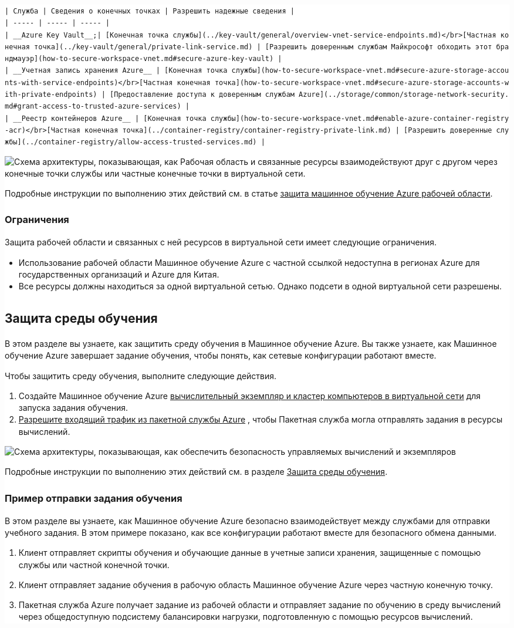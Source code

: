     | Служба | Сведения о конечных точках | Разрешить надежные сведения |
    | ----- | ----- | ----- |
    | __Azure Key Vault__;| [Конечная точка службы](../key-vault/general/overview-vnet-service-endpoints.md)</br>[Частная конечная точка](../key-vault/general/private-link-service.md) | [Разрешить доверенным службам Майкрософт обходить этот брандмауэр](how-to-secure-workspace-vnet.md#secure-azure-key-vault) |
    | __Учетная запись хранения Azure__ | [Конечная точка службы](how-to-secure-workspace-vnet.md#secure-azure-storage-accounts-with-service-endpoints)</br>[Частная конечная точка](how-to-secure-workspace-vnet.md#secure-azure-storage-accounts-with-private-endpoints) | [Предоставление доступа к доверенным службам Azure](../storage/common/storage-network-security.md#grant-access-to-trusted-azure-services) |
    | __Реестр контейнеров Azure__ | [Конечная точка службы](how-to-secure-workspace-vnet.md#enable-azure-container-registry-acr)</br>[Частная конечная точка](../container-registry/container-registry-private-link.md) | [Разрешить доверенные службы](../container-registry/allow-access-trusted-services.md) |


![Схема архитектуры, показывающая, как Рабочая область и связанные ресурсы взаимодействуют друг с другом через конечные точки службы или частные конечные точки в виртуальной сети.](./media/how-to-network-security-overview/secure-workspace-resources.png)

Подробные инструкции по выполнению этих действий см. в статье [защита машинное обучение Azure рабочей области](how-to-secure-workspace-vnet.md). 

### <a name="limitations"></a>Ограничения

Защита рабочей области и связанных с ней ресурсов в виртуальной сети имеет следующие ограничения.
- Использование рабочей области Машинное обучение Azure с частной ссылкой недоступна в регионах Azure для государственных организаций и Azure для Китая.
- Все ресурсы должны находиться за одной виртуальной сетью. Однако подсети в одной виртуальной сети разрешены.

## <a name="secure-the-training-environment"></a>Защита среды обучения

В этом разделе вы узнаете, как защитить среду обучения в Машинное обучение Azure. Вы также узнаете, как Машинное обучение Azure завершает задание обучения, чтобы понять, как сетевые конфигурации работают вместе.

Чтобы защитить среду обучения, выполните следующие действия.

1. Создайте Машинное обучение Azure [вычислительный экземпляр и кластер компьютеров в виртуальной сети](how-to-secure-training-vnet.md#compute-instance) для запуска задания обучения.
1. [Разрешите входящий трафик из пакетной службы Azure](how-to-secure-training-vnet.md#mlcports) , чтобы Пакетная служба могла отправлять задания в ресурсы вычислений. 

![Схема архитектуры, показывающая, как обеспечить безопасность управляемых вычислений и экземпляров](./media/how-to-network-security-overview/secure-training-environment.png)

Подробные инструкции по выполнению этих действий см. в разделе [Защита среды обучения](how-to-secure-training-vnet.md). 

### <a name="example-training-job-submission"></a>Пример отправки задания обучения 

В этом разделе вы узнаете, как Машинное обучение Azure безопасно взаимодействует между службами для отправки учебного задания. В этом примере показано, как все конфигурации работают вместе для безопасного обмена данными.

1. Клиент отправляет скрипты обучения и обучающие данные в учетные записи хранения, защищенные с помощью службы или частной конечной точки.

1. Клиент отправляет задание обучения в рабочую область Машинное обучение Azure через частную конечную точку.

1. Пакетная служба Azure получает задание из рабочей области и отправляет задание по обучению в среду вычислений через общедоступную подсистему балансировки нагрузки, подготовленную с помощью ресурсов вычислений. 
